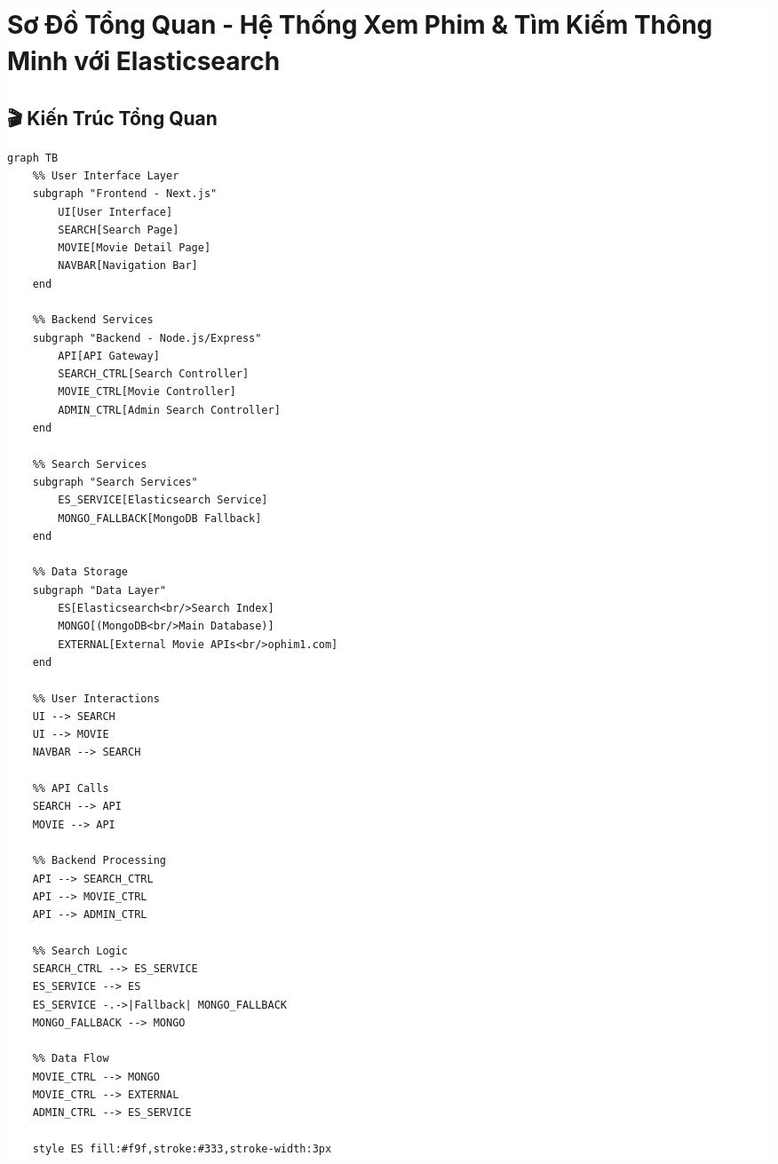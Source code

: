 # Sơ Đồ Tổng Quan - Hệ Thống Xem Phim & Tìm Kiếm Thông Minh với Elasticsearch

## 🎬 Kiến Trúc Tổng Quan

```mermaid
graph TB
    %% User Interface Layer
    subgraph "Frontend - Next.js"
        UI[User Interface]
        SEARCH[Search Page]
        MOVIE[Movie Detail Page]
        NAVBAR[Navigation Bar]
    end

    %% Backend Services
    subgraph "Backend - Node.js/Express"
        API[API Gateway]
        SEARCH_CTRL[Search Controller]
        MOVIE_CTRL[Movie Controller]
        ADMIN_CTRL[Admin Search Controller]
    end

    %% Search Services
    subgraph "Search Services"
        ES_SERVICE[Elasticsearch Service]
        MONGO_FALLBACK[MongoDB Fallback]
    end

    %% Data Storage
    subgraph "Data Layer"
        ES[Elasticsearch<br/>Search Index]
        MONGO[(MongoDB<br/>Main Database)]
        EXTERNAL[External Movie APIs<br/>ophim1.com]
    end

    %% User Interactions
    UI --> SEARCH
    UI --> MOVIE
    NAVBAR --> SEARCH

    %% API Calls
    SEARCH --> API
    MOVIE --> API
    
    %% Backend Processing
    API --> SEARCH_CTRL
    API --> MOVIE_CTRL
    API --> ADMIN_CTRL

    %% Search Logic
    SEARCH_CTRL --> ES_SERVICE
    ES_SERVICE --> ES
    ES_SERVICE -.->|Fallback| MONGO_FALLBACK
    MONGO_FALLBACK --> MONGO

    %% Data Flow
    MOVIE_CTRL --> MONGO
    MOVIE_CTRL --> EXTERNAL
    ADMIN_CTRL --> ES_SERVICE

    style ES fill:#f9f,stroke:#333,stroke-width:3px
```